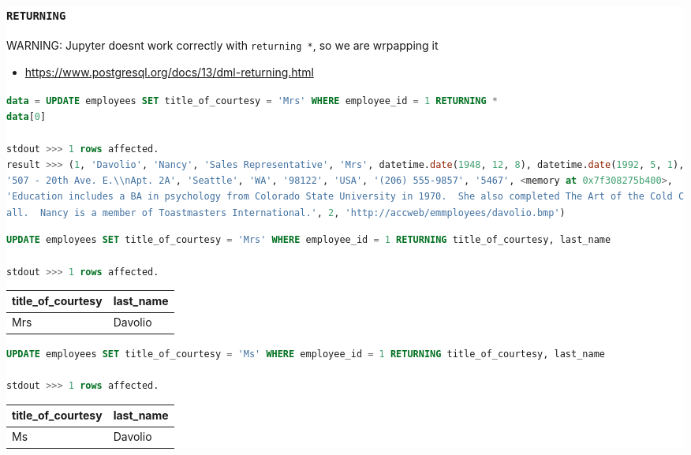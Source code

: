 ### `RETURNING`

<div class="alert alert-warning">WARNING: Jupyter doesnt work correctly with <code>returning *</code>, so we are wrpapping it</div>

* https://www.postgresql.org/docs/13/dml-returning.html

```sql
data = UPDATE employees SET title_of_courtesy = 'Mrs' WHERE employee_id = 1 RETURNING *
data[0]

stdout >>> 1 rows affected.
result >>> (1, 'Davolio', 'Nancy', 'Sales Representative', 'Mrs', datetime.date(1948, 12, 8), datetime.date(1992, 5, 1), '507 - 20th Ave. E.\\nApt. 2A', 'Seattle', 'WA', '98122', 'USA', '(206) 555-9857', '5467', <memory at 0x7f308275b400>, 'Education includes a BA in psychology from Colorado State University in 1970.  She also completed The Art of the Cold Call.  Nancy is a member of Toastmasters International.', 2, 'http://accweb/emmployees/davolio.bmp')
```

```sql
UPDATE employees SET title_of_courtesy = 'Mrs' WHERE employee_id = 1 RETURNING title_of_courtesy, last_name

stdout >>> 1 rows affected.
```

<table>
    <thead>
        <tr>
            <th>title_of_courtesy</th>
            <th>last_name</th>
        </tr>
    </thead>
    <tbody>
        <tr>
            <td>Mrs</td>
            <td>Davolio</td>
        </tr>
    </tbody>
</table>

```sql
UPDATE employees SET title_of_courtesy = 'Ms' WHERE employee_id = 1 RETURNING title_of_courtesy, last_name

stdout >>> 1 rows affected.
```

<table>
    <thead>
        <tr>
            <th>title_of_courtesy</th>
            <th>last_name</th>
        </tr>
    </thead>
    <tbody>
        <tr>
            <td>Ms</td>
            <td>Davolio</td>
        </tr>
    </tbody>
</table>
